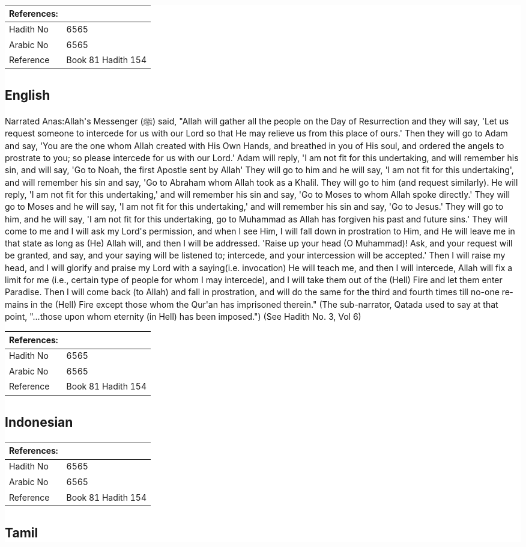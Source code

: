 </div>
<div style={{backgroundColor:'#f8f9fa',padding:20, marginBottom: 10}}><table> <thead> <tr> <th>References:</th> <th></th> </tr> </thead> <tbody><tr><td>Hadith No</td><td>6565</td></tr><tr><td>Arabic No</td><td>6565</td></tr><tr><td>Reference</td><td>Book 81 Hadith 154</td></tr></tbody></table></div>

## English


<div dir="ltr" lang="en" style={{fontSize:'larger',backgroundColor:'#f8f9fa',padding:20}}>
Narrated Anas:Allah's Messenger (ﷺ) said, "Allah will gather all the people on the Day of Resurrection and they will say, 'Let us request someone to intercede for us with our Lord so that He may relieve us from this place of ours.' Then they will go to Adam and say, 'You are the one whom Allah created with His Own Hands, and breathed in you of His soul, and ordered the angels to prostrate to you; so please intercede for us with our Lord.' Adam will reply, 'I am not fit for this undertaking, and will remember his sin, and will say, 'Go to Noah, the first Apostle sent by Allah' They will go to him and he will say, 'I am not fit for this undertaking', and will remember his sin and say, 'Go to Abraham whom Allah took as a Khalil. They will go to him (and request similarly). He will reply, 'I am not fit for this undertaking,' and will remember his sin and say, 'Go to Moses to whom Allah spoke directly.' They will go to Moses and he will say, 'I am not fit for this undertaking,' and will remember his sin and say, 'Go to Jesus.' They will go to him, and he will say, 'I am not fit for this undertaking, go to Muhammad as Allah has forgiven his past and future sins.' They will come to me and I will ask my Lord's permission, and when I see Him, I will fall down in prostration to Him, and He will leave me in that state as long as (He) Allah will, and then I will be addressed. 'Raise up your head (O Muhammad)! Ask, and your request will be granted, and say, and your saying will be listened to; intercede, and your intercession will be accepted.' Then I will raise my head, and I will glorify and praise my Lord with a saying(i.e. invocation) He will teach me, and then I will intercede, Allah will fix a limit for me (i.e., certain type of people for whom I may intercede), and I will take them out of the (Hell) Fire and let them enter Paradise. Then I will come back (to Allah) and fall in prostration, and will do the same for the third and fourth times till no-one remains in the (Hell) Fire except those whom the Qur'an has imprisoned therein." (The sub-narrator, Qatada used to say at that point, "...those upon whom eternity (in Hell) has been imposed.") (See Hadith No. 3, Vol 6)
</div>
<div style={{backgroundColor:'#f8f9fa',padding:20, marginBottom: 10}}><table> <thead> <tr> <th>References:</th> <th></th> </tr> </thead> <tbody><tr><td>Hadith No</td><td>6565</td></tr><tr><td>Arabic No</td><td>6565</td></tr><tr><td>Reference</td><td>Book 81 Hadith 154</td></tr></tbody></table></div>

## Indonesian


<div dir="ltr" lang="id" style={{fontSize:'larger',backgroundColor:'#f8f9fa',padding:20}}>

</div>
<div style={{backgroundColor:'#f8f9fa',padding:20, marginBottom: 10}}><table> <thead> <tr> <th>References:</th> <th></th> </tr> </thead> <tbody><tr><td>Hadith No</td><td>6565</td></tr><tr><td>Arabic No</td><td>6565</td></tr><tr><td>Reference</td><td>Book 81 Hadith 154</td></tr></tbody></table></div>

## Tamil

